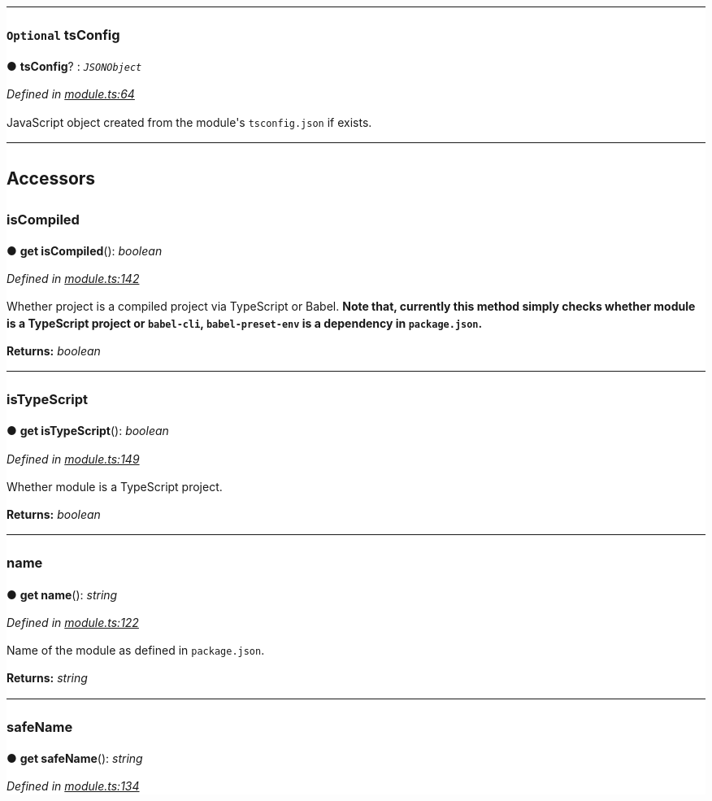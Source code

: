 ___

### `Optional` tsConfig

● **tsConfig**? : *`JSONObject`*

*Defined in [module.ts:64](https://github.com/ozum/intermodular/blob/8cb9a40/src/module.ts#L64)*

JavaScript object created from the module's `tsconfig.json` if exists.

___

## Accessors

###  isCompiled

● **get isCompiled**(): *boolean*

*Defined in [module.ts:142](https://github.com/ozum/intermodular/blob/8cb9a40/src/module.ts#L142)*

Whether project is a compiled project via TypeScript or Babel.
**Note that, currently this method simply checks whether module is a TypeScript project or `babel-cli`, `babel-preset-env` is a dependency in `package.json`.**

**Returns:** *boolean*

___

###  isTypeScript

● **get isTypeScript**(): *boolean*

*Defined in [module.ts:149](https://github.com/ozum/intermodular/blob/8cb9a40/src/module.ts#L149)*

Whether module is a TypeScript project.

**Returns:** *boolean*

___

###  name

● **get name**(): *string*

*Defined in [module.ts:122](https://github.com/ozum/intermodular/blob/8cb9a40/src/module.ts#L122)*

Name of the module as defined in `package.json`.

**Returns:** *string*

___

###  safeName

● **get safeName**(): *string*

*Defined in [module.ts:134](https://github.com/ozum/intermodular/blob/8cb9a40/src/module.ts#L134)*
